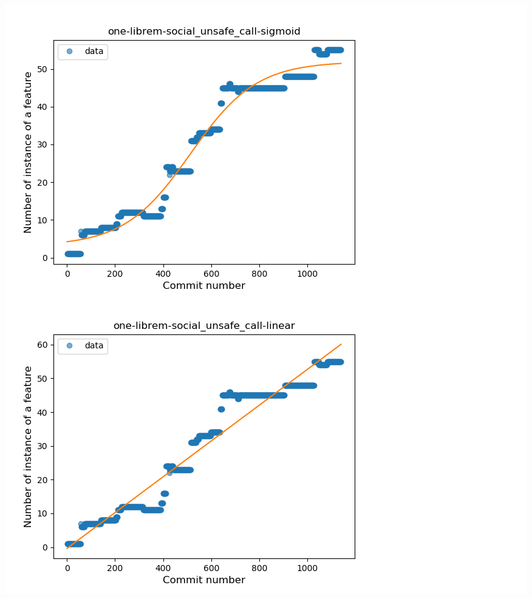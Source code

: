 ![one-librem-social T7](../plots/one-librem-social_unsafe_call_T7.png)
![one-librem-social T1](../plots/one-librem-social_unsafe_call_T1.png)